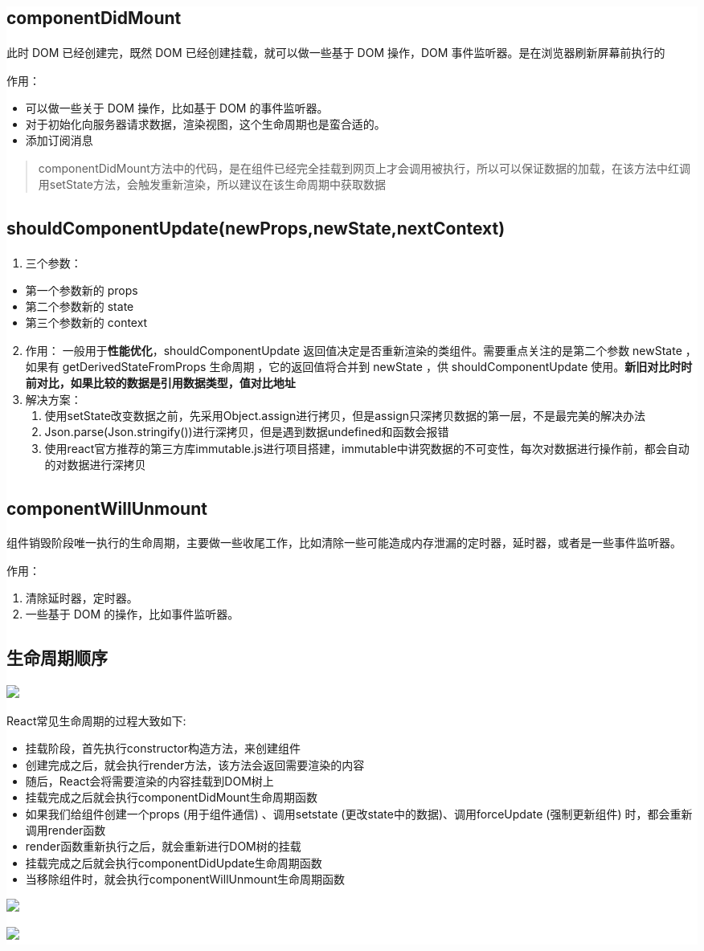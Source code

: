## componentDidMount
此时 DOM 已经创建完，既然 DOM 已经创建挂载，就可以做一些基于 DOM 操作，DOM 事件监听器。是在浏览器刷新屏幕前执行的

作用：

+ 可以做一些关于 DOM 操作，比如基于 DOM 的事件监听器。
+ 对于初始化向服务器请求数据，渲染视图，这个生命周期也是蛮合适的。
+ 添加订阅消息

> componentDidMount方法中的代码，是在组件已经完全挂载到网页上才会调用被执行，所以可以保证数据的加载，在该方法中红调用setState方法，会触发重新渲染，所以建议在该生命周期中获取数据
>

## **shouldComponentUpdate(newProps,newState,nextContext)**
1. 三个参数：
+ 第一个参数新的 props 
+ 第二个参数新的 state 
+ 第三个参数新的 context 
2. 作用： 一般用于**性能优化**，shouldComponentUpdate 返回值决定是否重新渲染的类组件。需要重点关注的是第二个参数 newState ，如果有 getDerivedStateFromProps 生命周期 ，它的返回值将合并到 newState ，供 shouldComponentUpdate 使用。**新旧对比时时前对比，如果比较的数据是引用数据类型，值对比地址**
3. 解决方案：
    1. 使用setState改变数据之前，先采用Object.assign进行拷贝，但是assign只深拷贝数据的第一层，不是最完美的解决办法
    2. Json.parse(Json.stringify())进行深拷贝，但是遇到数据undefined和函数会报错
    3. 使用react官方推荐的第三方库immutable.js进行项目搭建，immutable中讲究数据的不可变性，每次对数据进行操作前，都会自动的对数据进行深拷贝

## **componentWillUnmount**
组件销毁阶段唯一执行的生命周期，主要做一些收尾工作，比如清除一些可能造成内存泄漏的定时器，延时器，或者是一些事件监听器。

作用：

1. 清除延时器，定时器。
2. 一些基于 DOM 的操作，比如事件监听器。

## 生命周期顺序
![](https://cdn.nlark.com/yuque/0/2023/png/2366100/1698334886728-55ba01ae-95f3-4fea-bb38-80601fad6f2b.png)

React常见生命周期的过程大致如下:

+ 挂载阶段，首先执行constructor构造方法，来创建组件
+ 创建完成之后，就会执行render方法，该方法会返回需要渲染的内容
+ 随后，React会将需要渲染的内容挂载到DOM树上
+ 挂载完成之后就会执行componentDidMount生命周期函数
+ 如果我们给组件创建一个props (用于组件通信) 、调用setstate (更改state中的数据)、调用forceUpdate (强制更新组件) 时，都会重新调用render函数
+ render函数重新执行之后，就会重新进行DOM树的挂载
+ 挂载完成之后就会执行componentDidUpdate生命周期函数
+ 当移除组件时，就会执行componentWillUnmount生命周期函数

![](https://cdn.nlark.com/yuque/0/2023/png/2366100/1698335105951-30349c07-d61f-4e8f-b695-423dc8a67f7b.png)

![](https://cdn.nlark.com/yuque/0/2023/png/2366100/1698335128960-8aff7f31-fc29-4925-9476-12468c69ff1f.png)
